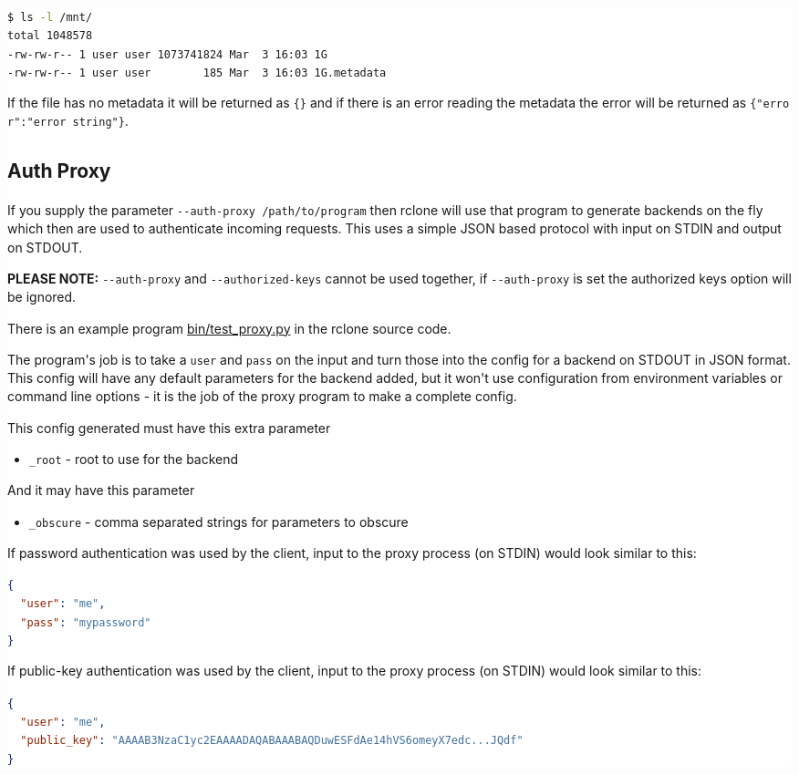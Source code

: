 ```sh
$ ls -l /mnt/
total 1048578
-rw-rw-r-- 1 user user 1073741824 Mar  3 16:03 1G
-rw-rw-r-- 1 user user        185 Mar  3 16:03 1G.metadata
```

If the file has no metadata it will be returned as `{}` and if there
is an error reading the metadata the error will be returned as
`{"error":"error string"}`.

## Auth Proxy

If you supply the parameter `--auth-proxy /path/to/program` then
rclone will use that program to generate backends on the fly which
then are used to authenticate incoming requests.  This uses a simple
JSON based protocol with input on STDIN and output on STDOUT.

**PLEASE NOTE:** `--auth-proxy` and `--authorized-keys` cannot be used
together, if `--auth-proxy` is set the authorized keys option will be
ignored.

There is an example program
[bin/test_proxy.py](https://github.com/rclone/rclone/blob/master/bin/test_proxy.py)
in the rclone source code.

The program's job is to take a `user` and `pass` on the input and turn
those into the config for a backend on STDOUT in JSON format.  This
config will have any default parameters for the backend added, but it
won't use configuration from environment variables or command line
options - it is the job of the proxy program to make a complete
config.

This config generated must have this extra parameter

- `_root` - root to use for the backend

And it may have this parameter

- `_obscure` - comma separated strings for parameters to obscure

If password authentication was used by the client, input to the proxy
process (on STDIN) would look similar to this:

```json
{
  "user": "me",
  "pass": "mypassword"
}
```

If public-key authentication was used by the client, input to the
proxy process (on STDIN) would look similar to this:

```json
{
  "user": "me",
  "public_key": "AAAAB3NzaC1yc2EAAAADAQABAAABAQDuwESFdAe14hVS6omeyX7edc...JQdf"
}
```
